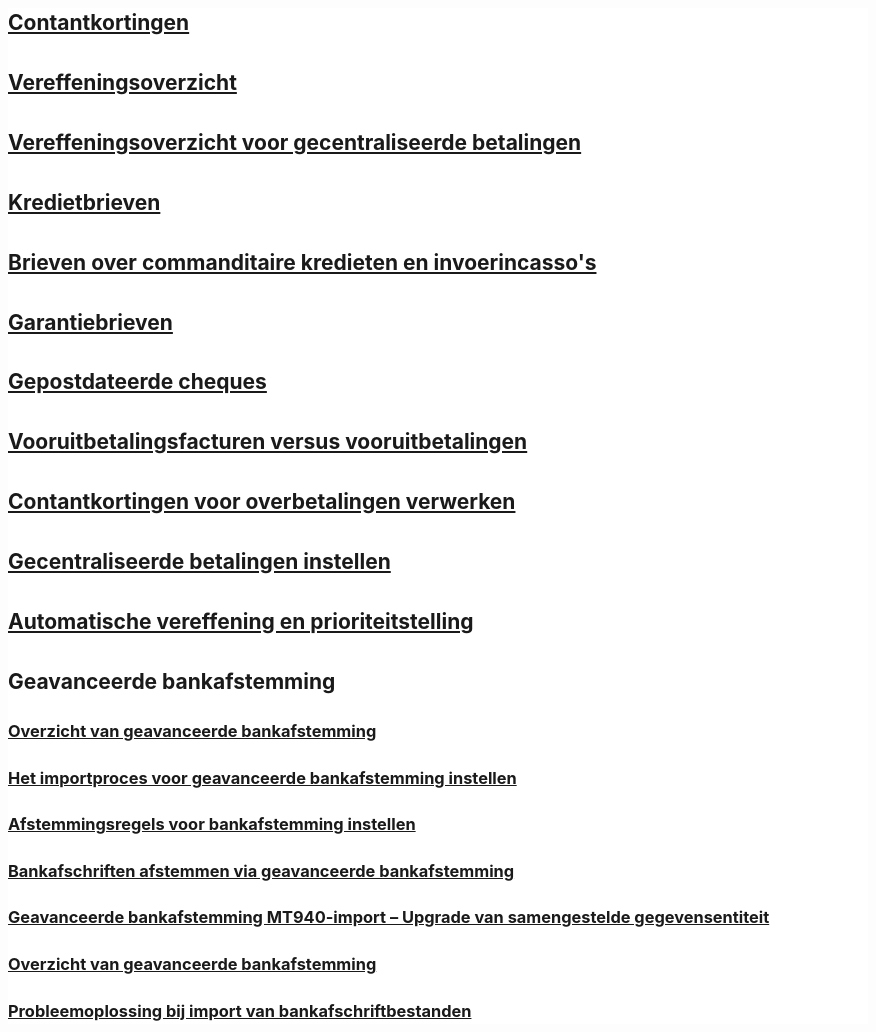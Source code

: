 ## [Contantkortingen](cash-bank-management/cash-discount-handling-overpayments.md)
## [Vereffeningsoverzicht](cash-bank-management/settlement-overview-centralized-payments.md)
## [Vereffeningsoverzicht voor gecentraliseerde betalingen](cash-bank-management/settlement-overview-centralized-payments.md)
## [Kredietbrieven](cash-bank-management/letters-of-credit.md)
## [Brieven over commanditaire kredieten en invoerincasso's](cash-bank-management/letters-of-credit-import-collections.md)
## [Garantiebrieven](cash-bank-management/letters-of-guarantee.md)
## [Gepostdateerde cheques](cash-bank-management/postdated-checks.md)
## [Vooruitbetalingsfacturen versus vooruitbetalingen](accounts-payable/prepayments-invoices-vs-prepayments.md)
## [Contantkortingen voor overbetalingen verwerken](cash-bank-management/cash-discount-handling-overpayments.md)
## [Gecentraliseerde betalingen instellen](cash-bank-management/set-up-centralized-payments.md)
## [Automatische vereffening en prioriteitstelling](accounts-receivable/automatic-settlement-prioritization.md)
## Geavanceerde bankafstemming
### [Overzicht van geavanceerde bankafstemming](cash-bank-management/configure-advanced-bank-reconciliation.md)
### [Het importproces voor geavanceerde bankafstemming instellen](cash-bank-management/set-up-advanced-bank-reconciliation-import-process.md)
### [Afstemmingsregels voor bankafstemming instellen](cash-bank-management/set-up-bank-reconciliation-matching-rules.md)
### [Bankafschriften afstemmen via geavanceerde bankafstemming](cash-bank-management/reconcile-bank-statements-advanced-bank-reconciliation.md)
### [Geavanceerde bankafstemming MT940-import – Upgrade van samengestelde gegevensentiteit](cash-bank-management/advanced-bank-reconciliation-mt940-data-entity-upgrade-steps.md)
### [Overzicht van geavanceerde bankafstemming](cash-bank-management/advanced-bank-reconciliation-overview.md)
### [Probleemoplossing bij import van bankafschriftbestanden](cash-bank-management/import-bank-statement-file-failed-incorrect-results.md)